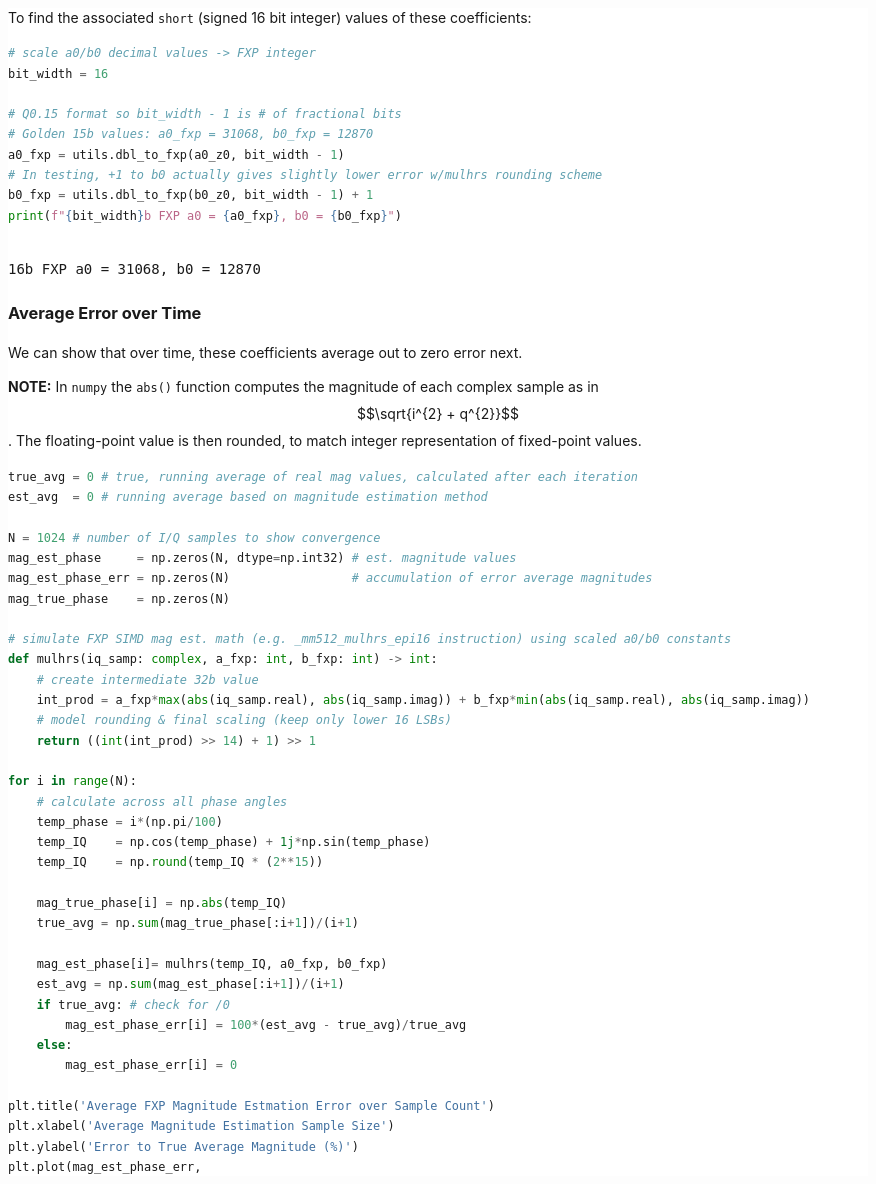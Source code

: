 To find the associated `short` (signed 16 bit integer) values of these coefficients:


```python
# scale a0/b0 decimal values -> FXP integer
bit_width = 16

# Q0.15 format so bit_width - 1 is # of fractional bits
# Golden 15b values: a0_fxp = 31068, b0_fxp = 12870
a0_fxp = utils.dbl_to_fxp(a0_z0, bit_width - 1)
# In testing, +1 to b0 actually gives slightly lower error w/mulhrs rounding scheme
b0_fxp = utils.dbl_to_fxp(b0_z0, bit_width - 1) + 1
print(f"{bit_width}b FXP a0 = {a0_fxp}, b0 = {b0_fxp}")
```

<p style="font-family:monospace; white-space:pre-wrap">
16b FXP a0 = 31068, b0 = 12870
</p>


### Average Error over Time

We can show that over time, these coefficients average out to zero error next.

**NOTE:** In `numpy` the `abs()` function computes the magnitude of each complex sample as in $$\sqrt{i^{2} + q^{2}}$$. The floating-point value is then rounded, to match integer representation of fixed-point values.


```python
true_avg = 0 # true, running average of real mag values, calculated after each iteration
est_avg  = 0 # running average based on magnitude estimation method

N = 1024 # number of I/Q samples to show convergence
mag_est_phase     = np.zeros(N, dtype=np.int32) # est. magnitude values
mag_est_phase_err = np.zeros(N)                 # accumulation of error average magnitudes
mag_true_phase    = np.zeros(N)

# simulate FXP SIMD mag est. math (e.g. _mm512_mulhrs_epi16 instruction) using scaled a0/b0 constants
def mulhrs(iq_samp: complex, a_fxp: int, b_fxp: int) -> int:
    # create intermediate 32b value
    int_prod = a_fxp*max(abs(iq_samp.real), abs(iq_samp.imag)) + b_fxp*min(abs(iq_samp.real), abs(iq_samp.imag))
    # model rounding & final scaling (keep only lower 16 LSBs) 
    return ((int(int_prod) >> 14) + 1) >> 1

for i in range(N):
    # calculate across all phase angles
    temp_phase = i*(np.pi/100)
    temp_IQ    = np.cos(temp_phase) + 1j*np.sin(temp_phase)
    temp_IQ    = np.round(temp_IQ * (2**15))
    
    mag_true_phase[i] = np.abs(temp_IQ)
    true_avg = np.sum(mag_true_phase[:i+1])/(i+1)
    
    mag_est_phase[i]= mulhrs(temp_IQ, a0_fxp, b0_fxp)
    est_avg = np.sum(mag_est_phase[:i+1])/(i+1)
    if true_avg: # check for /0
        mag_est_phase_err[i] = 100*(est_avg - true_avg)/true_avg
    else:
        mag_est_phase_err[i] = 0

plt.title('Average FXP Magnitude Estmation Error over Sample Count')
plt.xlabel('Average Magnitude Estimation Sample Size')
plt.ylabel('Error to True Average Magnitude (%)')
plt.plot(mag_est_phase_err,
```